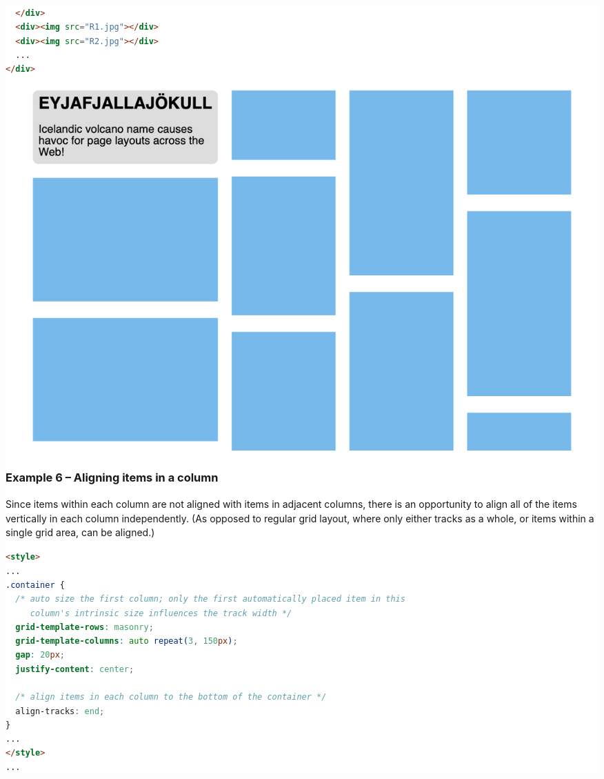 ```html
  </div>
  <div><img src="R1.jpg"></div>
  <div><img src="R2.jpg"></div>
  ...
</div>
```

![Track sizing screen shot](masonry-explainer-images/sizing-screenshot.png)

### Example 6 – Aligning items in a column

Since items within each column are not aligned with items in adjacent columns, there is an opportunity to align all of the items vertically in each column independently.  (As opposed to regular grid layout, where only either tracks as a whole, or items within a single grid area, can be aligned.)

```html
<style>
...
.container {
  /* auto size the first column; only the first automatically placed item in this
     column's intrinsic size influences the track width */
  grid-template-rows: masonry;
  grid-template-columns: auto repeat(3, 150px);
  gap: 20px;
  justify-content: center;
  
  /* align items in each column to the bottom of the container */
  align-tracks: end;
}
...
</style>
...
```
